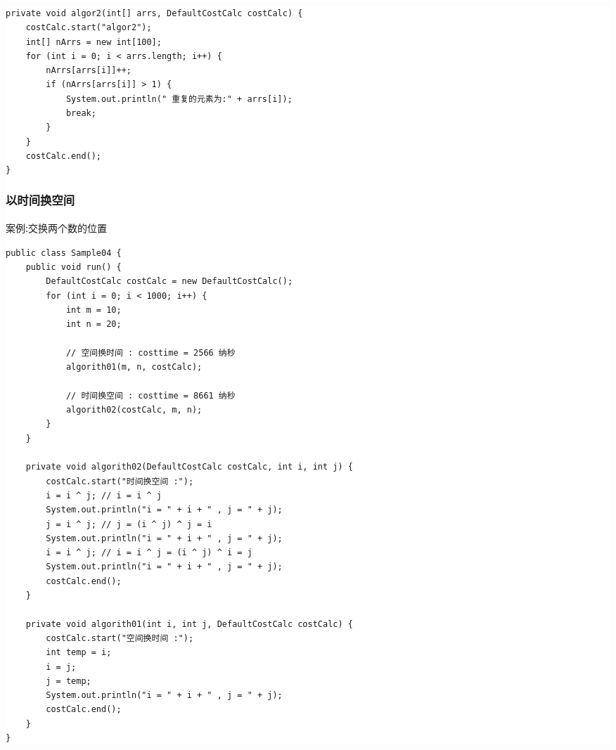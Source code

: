     
    private void algor2(int[] arrs, DefaultCostCalc costCalc) {
        costCalc.start("algor2");
        int[] nArrs = new int[100];
        for (int i = 0; i < arrs.length; i++) {
            nArrs[arrs[i]]++;
            if (nArrs[arrs[i]] > 1) {
                System.out.println(" 重复的元素为:" + arrs[i]);
                break;
            }
        }
        costCalc.end();
    }
    
### 以时间换空间

案例:交换两个数的位置

    public class Sample04 {
        public void run() {
            DefaultCostCalc costCalc = new DefaultCostCalc();
            for (int i = 0; i < 1000; i++) {
                int m = 10;
                int n = 20;
    
                // 空间换时间 : costtime = 2566 纳秒
                algorith01(m, n, costCalc);
    
                // 时间换空间 : costtime = 8661 纳秒
                algorith02(costCalc, m, n);
            }
        }
    
        private void algorith02(DefaultCostCalc costCalc, int i, int j) {
            costCalc.start("时间换空间 :");
            i = i ^ j; // i = i ^ j
            System.out.println("i = " + i + " , j = " + j);
            j = i ^ j; // j = (i ^ j) ^ j = i
            System.out.println("i = " + i + " , j = " + j);
            i = i ^ j; // i = i ^ j = (i ^ j) ^ i = j
            System.out.println("i = " + i + " , j = " + j);
            costCalc.end();
        }
    
        private void algorith01(int i, int j, DefaultCostCalc costCalc) {
            costCalc.start("空间换时间 :");
            int temp = i;
            i = j;
            j = temp;
            System.out.println("i = " + i + " , j = " + j);
            costCalc.end();
        }
    }    
    